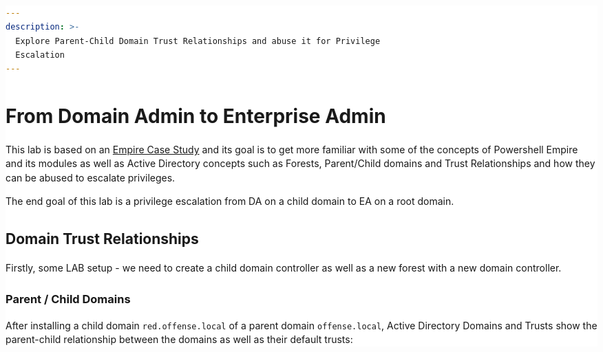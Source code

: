 ```yaml
---
description: >-
  Explore Parent-Child Domain Trust Relationships and abuse it for Privilege
  Escalation
---
```


# From Domain Admin to Enterprise Admin

This lab is based on an [Empire Case Study](https://enigma0x3.net/2016/01/28/an-empire-case-study/) and its goal is to get more familiar with some of the concepts of Powershell Empire and its modules as well as Active Directory concepts such as Forests, Parent/Child domains and Trust Relationships and how they can be abused to escalate privileges.

The end goal of this lab is a privilege escalation from DA on a child domain to EA on a root domain.

## Domain Trust Relationships

Firstly, some LAB setup - we need to create a child domain controller as well as a new forest with a new domain controller.

### Parent / Child Domains

After installing a child domain `red.offense.local` of a parent domain `offense.local`, Active Directory Domains and Trusts show the parent-child relationship between the domains as well as their default trusts:
